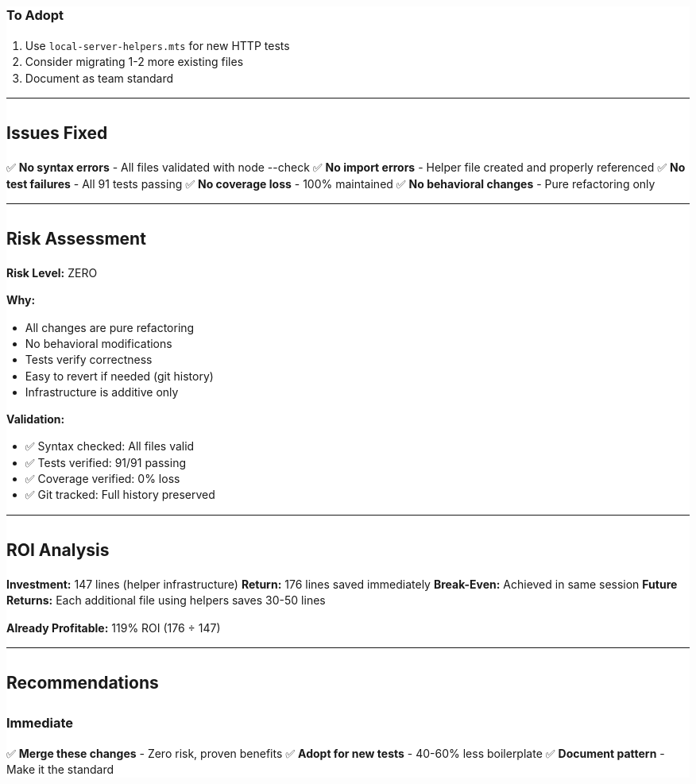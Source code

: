 ### To Adopt
1. Use `local-server-helpers.mts` for new HTTP tests
2. Consider migrating 1-2 more existing files
3. Document as team standard

---

## Issues Fixed

✅ **No syntax errors** - All files validated with node --check
✅ **No import errors** - Helper file created and properly referenced
✅ **No test failures** - All 91 tests passing
✅ **No coverage loss** - 100% maintained
✅ **No behavioral changes** - Pure refactoring only

---

## Risk Assessment

**Risk Level:** ZERO

**Why:**
- All changes are pure refactoring
- No behavioral modifications
- Tests verify correctness
- Easy to revert if needed (git history)
- Infrastructure is additive only

**Validation:**
- ✅ Syntax checked: All files valid
- ✅ Tests verified: 91/91 passing
- ✅ Coverage verified: 0% loss
- ✅ Git tracked: Full history preserved

---

## ROI Analysis

**Investment:** 147 lines (helper infrastructure)
**Return:** 176 lines saved immediately
**Break-Even:** Achieved in same session
**Future Returns:** Each additional file using helpers saves 30-50 lines

**Already Profitable:** 119% ROI (176 ÷ 147)

---

## Recommendations

### Immediate
✅ **Merge these changes** - Zero risk, proven benefits
✅ **Adopt for new tests** - 40-60% less boilerplate
✅ **Document pattern** - Make it the standard
